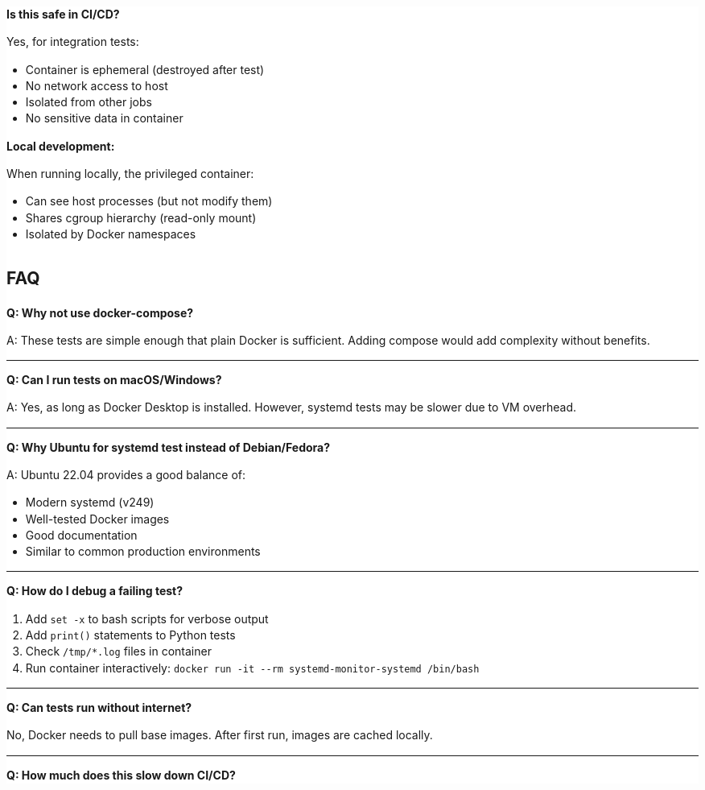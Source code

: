 **Is this safe in CI/CD?**

Yes, for integration tests:
- Container is ephemeral (destroyed after test)
- No network access to host
- Isolated from other jobs
- No sensitive data in container

**Local development:**

When running locally, the privileged container:
- Can see host processes (but not modify them)
- Shares cgroup hierarchy (read-only mount)
- Isolated by Docker namespaces

## FAQ

**Q: Why not use docker-compose?**

A: These tests are simple enough that plain Docker is sufficient. Adding compose would add complexity without benefits.

---

**Q: Can I run tests on macOS/Windows?**

A: Yes, as long as Docker Desktop is installed. However, systemd tests may be slower due to VM overhead.

---

**Q: Why Ubuntu for systemd test instead of Debian/Fedora?**

A: Ubuntu 22.04 provides a good balance of:
- Modern systemd (v249)
- Well-tested Docker images
- Good documentation
- Similar to common production environments

---

**Q: How do I debug a failing test?**

1. Add `set -x` to bash scripts for verbose output
2. Add `print()` statements to Python tests
3. Check `/tmp/*.log` files in container
4. Run container interactively: `docker run -it --rm systemd-monitor-systemd /bin/bash`

---

**Q: Can tests run without internet?**

No, Docker needs to pull base images. After first run, images are cached locally.

---

**Q: How much does this slow down CI/CD?**
